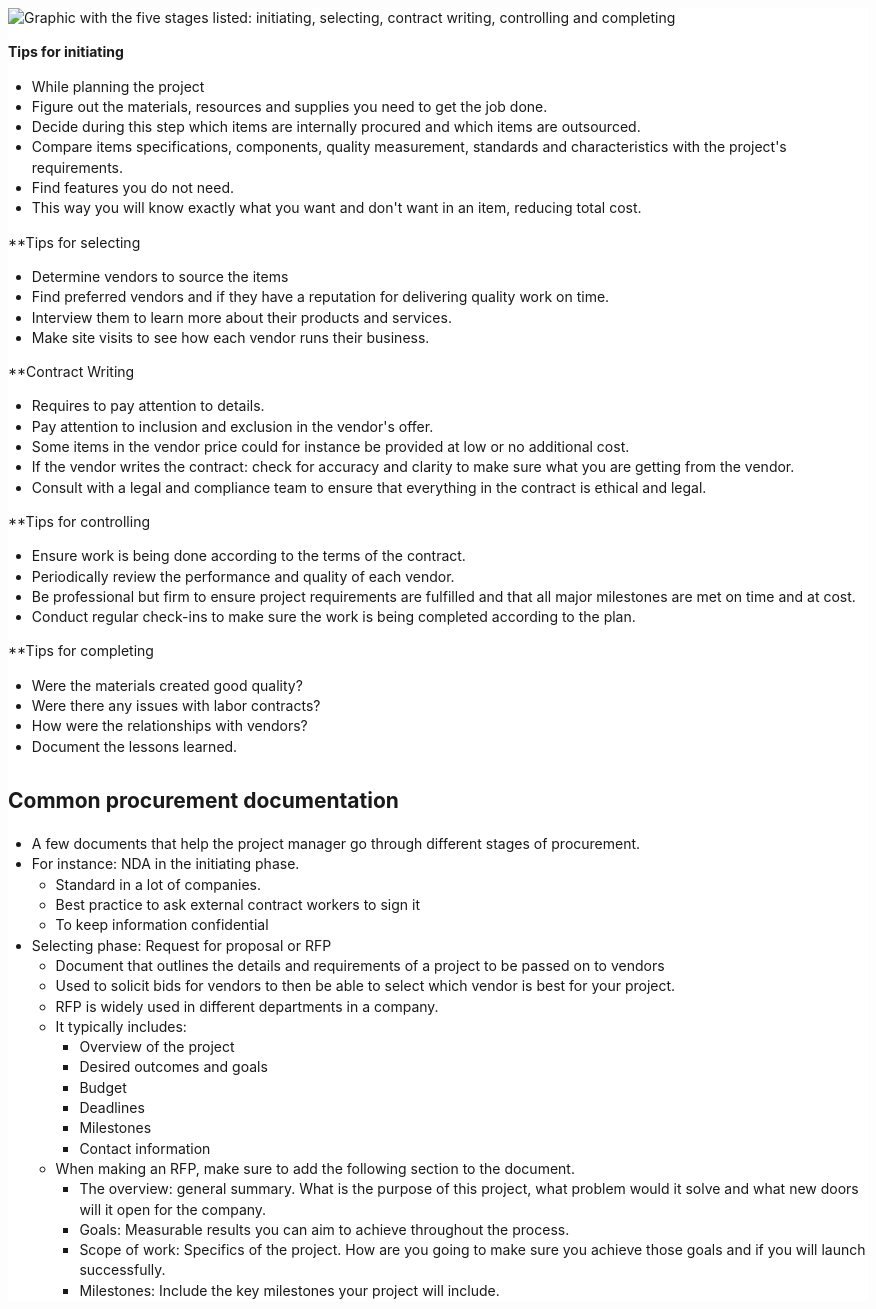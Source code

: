 
![Graphic with the five stages listed: initiating, selecting, contract writing, controlling and completing](https://d3c33hcgiwev3.cloudfront.net/imageAssetProxy.v1/dT_wGmZITei_8BpmSK3oow_66beadf810ec4d8a90c9f8a5a6d13033_Screen-Shot-2021-01-05-at-6.49.22-PM.png?expiry=1737072000000&hmac=ZEUff2l5oPVhGUWdr-CQnibeLlkzDoScAzcH6dFLnOA)

**Tips for initiating**
* While planning the project
* Figure out the materials, resources and supplies you need to get the job done. 
* Decide during this step which items are internally procured and which items are outsourced.
* Compare items specifications, components, quality measurement, standards and characteristics with the project's requirements.
* Find features you do not need. 
* This way you will know exactly what you want and don't want in an item, reducing total cost.

**Tips for selecting
* Determine vendors to source the items
* Find preferred vendors and if they have a reputation for delivering quality work on time. 
* Interview them to learn more about their products and services. 
* Make site visits to see how each vendor runs their business. 

**Contract Writing
* Requires to pay attention to details. 
* Pay attention to inclusion and exclusion in the vendor's offer. 
* Some items in the vendor price could for instance be provided at low or no additional cost. 
* If the vendor writes the contract: check for accuracy and clarity to make sure what you are getting from the vendor. 
* Consult with a legal and compliance team to ensure that everything in the contract is ethical and legal. 

**Tips for controlling
* Ensure work is being done according to the terms of the contract. 
* Periodically review the performance and quality of each vendor. 
* Be professional but firm to ensure project requirements are fulfilled and that all major milestones are met on time and at cost. 
* Conduct regular check-ins to make sure the work is being completed according to the plan. 

**Tips for completing
* Were the materials created good quality?
* Were there any issues with labor contracts?
* How were the relationships with vendors?
* Document the lessons learned. 


## Common procurement documentation
* A few documents that help the project manager go through different stages of procurement.
* For instance: NDA in the initiating phase. 
	* Standard in a lot of companies. 
	* Best practice to ask external contract workers to sign it
	* To keep information confidential
* Selecting phase: Request for proposal or RFP
	* Document that outlines the details and requirements of a project to be passed on to vendors
	* Used to solicit bids for vendors to then be able to select which vendor is best for your project. 
	* RFP is widely used in different departments in a company. 
	* It typically includes:
		* Overview of the project
		* Desired outcomes and goals 
		* Budget
		* Deadlines
		* Milestones 
		* Contact information
	* When making an RFP, make sure to add the following section to the document. 
		* The overview: general summary. What is the purpose of this project, what problem would it solve and what new doors will it open for the company. 
		* Goals: Measurable results you can aim to achieve throughout the process. 
		* Scope of work: Specifics of the project. How are you going to make sure you achieve those goals and if you will launch successfully. 
		* Milestones: Include the key milestones your project will include.